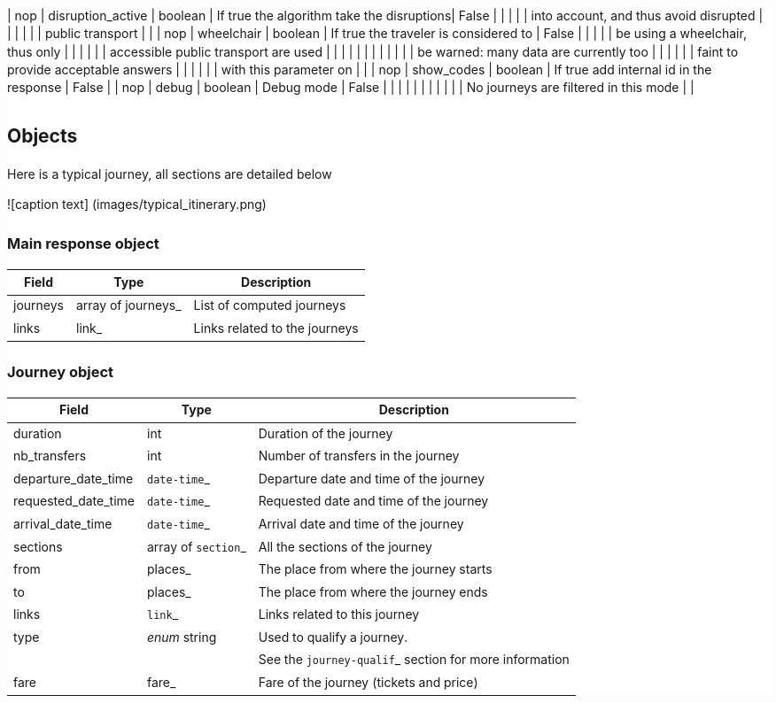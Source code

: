 | nop      | disruption_active     | boolean   | If true the algorithm take the disruptions| False           |
|          |                       |           | into account, and thus avoid disrupted    |                 |
|          |                       |           | public transport                          |                 |
| nop      | wheelchair            | boolean   | If true the traveler is considered to     | False           |
|          |                       |           | be using a wheelchair, thus only          |                 |
|          |                       |           | accessible public transport are used      |                 |
|          |                       |           |                                           |                 |
|          |                       |           | be warned: many data are currently too    |                 |
|          |                       |           | faint to provide acceptable answers       |                 |
|          |                       |           | with this parameter on                    |                 |
| nop      | show_codes            | boolean   | If true add internal id in the response   | False           |
| nop      | debug                 | boolean   | Debug mode                                | False           |
|          |                       |           |                                           |                 |
|          |                       |           | No journeys are filtered in this mode     |                 |

## Objects

Here is a typical journey, all sections are detailed below

![caption text] (images/typical_itinerary.png)



### Main response object

|Field |            Type  |               Description |
| --- | --- | --- |
journeys      |      array of journeys_  | List of computed journeys
links          |     link_             |  Links related to the journeys


### Journey object

| Field               | Type                     | Description                                                  |
| --- | --- | --- |
| duration            | int                      | Duration of the journey                                      |
| nb_transfers        | int                      | Number of transfers in the journey                           |
| departure_date_time | `date-time`_             | Departure date and time of the journey                       |
| requested_date_time | `date-time`_             | Requested date and time of the journey                       |
| arrival_date_time   | `date-time`_             | Arrival date and time of the journey                         |
| sections            | array of `section`_      | All the sections of the journey                              |
| from                | places_                  | The place from where the journey starts                      |
| to                  | places_                  | The place from where the journey ends                        |
| links               | `link`_                  | Links related to this journey                                |
| type                | *enum* string            | Used to qualify a journey.                                   |
|                     |                          | See the `journey-qualif`_ section for more information       |
| fare                | fare_                    | Fare of the journey (tickets and price)                      |

  [cost]: #cost
  [link]: #link
  [section]: #section
  [cost]: #cost
  [link]: #link
  [section]: #section
  [cost]: #cost
  [link]: #link
  [section]: #section